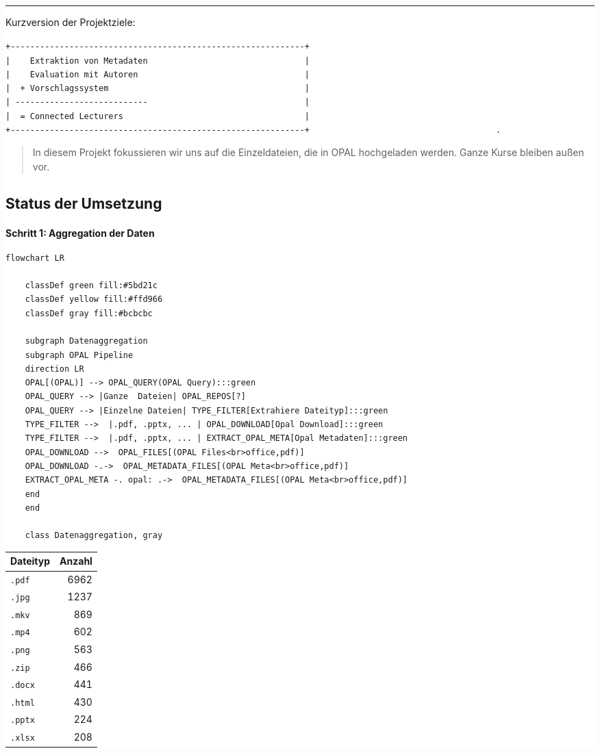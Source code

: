 ----

Kurzversion der Projektziele:

```ascii
+------------------------------------------------------------+
|    Extraktion von Metadaten                                |        
|    Evaluation mit Autoren                                  |        
|  + Vorschlagssystem                                        |
| ---------------------------                                |
|  = Connected Lecturers                                     |    
+------------------------------------------------------------+                                      .
```


> In diesem Projekt fokussieren wir uns auf die Einzeldateien, die in OPAL hochgeladen werden. Ganze Kurse bleiben außen vor.

## Status der Umsetzung

__Schritt 1: Aggregation der Daten__


```mermaid @mermaid
flowchart LR

    classDef green fill:#5bd21c
    classDef yellow fill:#ffd966
    classDef gray fill:#bcbcbc

    subgraph Datenaggregation
    subgraph OPAL Pipeline  
    direction LR
    OPAL[(OPAL)] --> OPAL_QUERY(OPAL Query):::green
    OPAL_QUERY --> |Ganze  Dateien| OPAL_REPOS[?]
    OPAL_QUERY --> |Einzelne Dateien| TYPE_FILTER[Extrahiere Dateityp]:::green
    TYPE_FILTER -->  |.pdf, .pptx, ... | OPAL_DOWNLOAD[Opal Download]:::green
    TYPE_FILTER -->  |.pdf, .pptx, ... | EXTRACT_OPAL_META[Opal Metadaten]:::green
    OPAL_DOWNLOAD -->  OPAL_FILES[(OPAL Files<br>office,pdf)]
    OPAL_DOWNLOAD -.->  OPAL_METADATA_FILES[(OPAL Meta<br>office,pdf)]
    EXTRACT_OPAL_META -. opal: .->  OPAL_METADATA_FILES[(OPAL Meta<br>office,pdf)]
    end    
    end

    class Datenaggregation, gray
```


| Dateityp | Anzahl |
| -------- | -----: |
| `.pdf`   |   6962 |
| `.jpg`   |   1237 |
| `.mkv`   |    869 |
| `.mp4`   |    602 |
| `.png`   |    563 |
| `.zip`   |    466 |
| `.docx`  |    441 |
| `.html`  |    430 |
| `.pptx`  |    224 |
| `.xlsx`  |    208 |